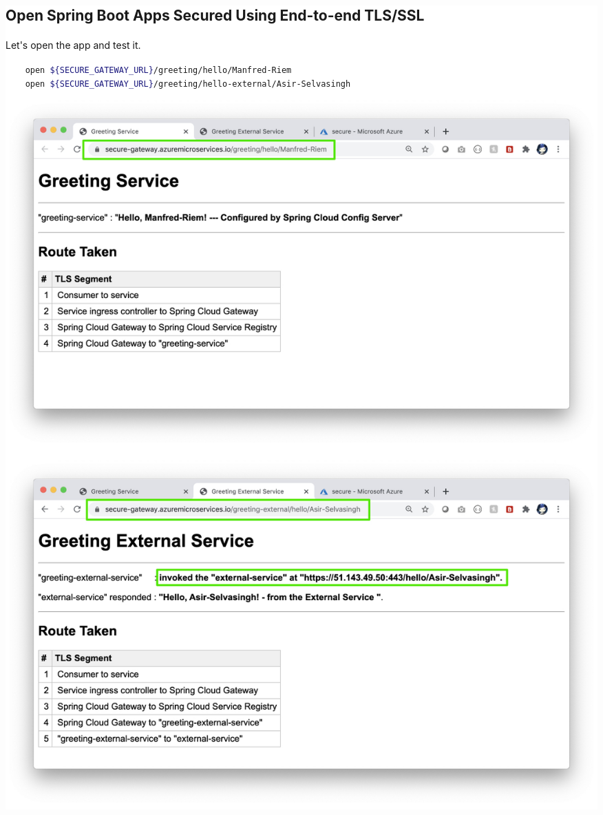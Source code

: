 ## Open Spring Boot Apps Secured Using End-to-end TLS/SSL

Let's open the app and test it.
```bash
    open ${SECURE_GATEWAY_URL}/greeting/hello/Manfred-Riem
    open ${SECURE_GATEWAY_URL}/greeting/hello-external/Asir-Selvasingh
```

![](./media/segment-4-tls-ssl.jpg)

![](./media/segment-5-tls-ssl.jpg)

